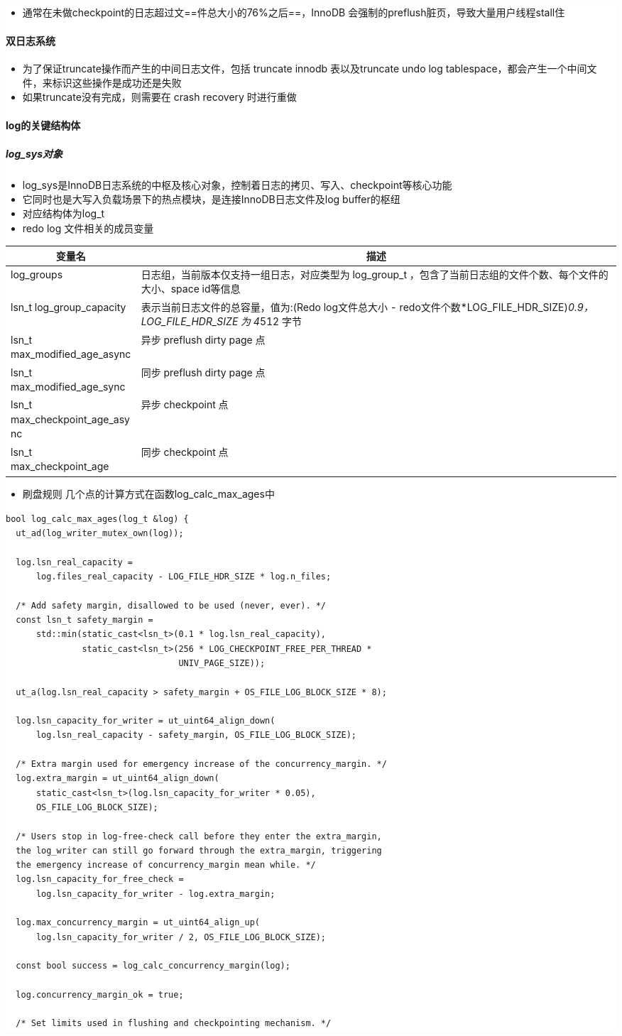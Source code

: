 - 通常在未做checkpoint的日志超过文==件总大小的76%之后==，InnoDB 会强制的preflush脏页，导致大量用户线程stall住

#### 双日志系统
- 为了保证truncate操作而产生的中间日志文件，包括 truncate innodb 表以及truncate undo log tablespace，都会产生一个中间文件，来标识这些操作是成功还是失败
- 如果truncate没有完成，则需要在 crash recovery 时进行重做

#### log的关键结构体
##### log_sys对象
- log_sys是InnoDB日志系统的中枢及核心对象，控制着日志的拷贝、写入、checkpoint等核心功能
- 它同时也是大写入负载场景下的热点模块，是连接InnoDB日志文件及log buffer的枢纽
- 对应结构体为log_t
- redo log 文件相关的成员变量

变量名|	描述
---|---
log_groups|	日志组，当前版本仅支持一组日志，对应类型为 log_group_t ，包含了当前日志组的文件个数、每个文件的大小、space id等信息
lsn_t log_group_capacity|	表示当前日志文件的总容量，值为:(Redo log文件总大小 - redo文件个数*LOG_FILE_HDR_SIZE)*0.9，LOG_FILE_HDR_SIZE 为 4*512 字节
lsn_t max_modified_age_async|	异步 preflush dirty page 点
lsn_t max_modified_age_sync	|同步 preflush dirty page 点
lsn_t max_checkpoint_age_async|	异步 checkpoint 点
lsn_t max_checkpoint_age|	同步 checkpoint 点

- 刷盘规则
几个点的计算方式在函数log_calc_max_ages中
```
bool log_calc_max_ages(log_t &log) {
  ut_ad(log_writer_mutex_own(log));

  log.lsn_real_capacity =
      log.files_real_capacity - LOG_FILE_HDR_SIZE * log.n_files;

  /* Add safety margin, disallowed to be used (never, ever). */
  const lsn_t safety_margin =
      std::min(static_cast<lsn_t>(0.1 * log.lsn_real_capacity),
               static_cast<lsn_t>(256 * LOG_CHECKPOINT_FREE_PER_THREAD *
                                  UNIV_PAGE_SIZE));

  ut_a(log.lsn_real_capacity > safety_margin + OS_FILE_LOG_BLOCK_SIZE * 8);

  log.lsn_capacity_for_writer = ut_uint64_align_down(
      log.lsn_real_capacity - safety_margin, OS_FILE_LOG_BLOCK_SIZE);

  /* Extra margin used for emergency increase of the concurrency_margin. */
  log.extra_margin = ut_uint64_align_down(
      static_cast<lsn_t>(log.lsn_capacity_for_writer * 0.05),
      OS_FILE_LOG_BLOCK_SIZE);

  /* Users stop in log-free-check call before they enter the extra_margin,
  the log_writer can still go forward through the extra_margin, triggering
  the emergency increase of concurrency_margin mean while. */
  log.lsn_capacity_for_free_check =
      log.lsn_capacity_for_writer - log.extra_margin;

  log.max_concurrency_margin = ut_uint64_align_up(
      log.lsn_capacity_for_writer / 2, OS_FILE_LOG_BLOCK_SIZE);

  const bool success = log_calc_concurrency_margin(log);

  log.concurrency_margin_ok = true;

  /* Set limits used in flushing and checkpointing mechanism. */

```